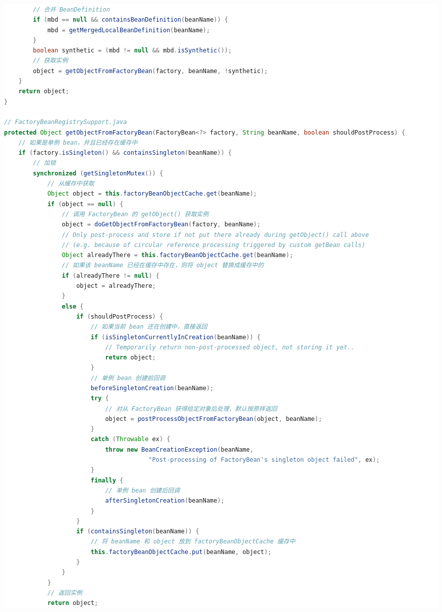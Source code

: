 ```java
		// 合并 BeanDefinition
		if (mbd == null && containsBeanDefinition(beanName)) {
			mbd = getMergedLocalBeanDefinition(beanName);
		}
		boolean synthetic = (mbd != null && mbd.isSynthetic());
		// 获取实例
		object = getObjectFromFactoryBean(factory, beanName, !synthetic);
	}
	return object;
}

// FactoryBeanRegistrySupport.java
protected Object getObjectFromFactoryBean(FactoryBean<?> factory, String beanName, boolean shouldPostProcess) {
	// 如果是单例 bean，并且已经存在缓存中
	if (factory.isSingleton() && containsSingleton(beanName)) {
		// 加锁
		synchronized (getSingletonMutex()) {
			// 从缓存中获取
			Object object = this.factoryBeanObjectCache.get(beanName);
			if (object == null) {
				// 调用 FactoryBean 的 getObject() 获取实例
				object = doGetObjectFromFactoryBean(factory, beanName);
				// Only post-process and store if not put there already during getObject() call above
				// (e.g. because of circular reference processing triggered by custom getBean calls)
				Object alreadyThere = this.factoryBeanObjectCache.get(beanName);
				// 如果该 beanName 已经在缓存中存在，则将 object 替换成缓存中的
				if (alreadyThere != null) {
					object = alreadyThere;
				}
				else {
					if (shouldPostProcess) {
						// 如果当前 bean 还在创建中，直接返回
						if (isSingletonCurrentlyInCreation(beanName)) {
							// Temporarily return non-post-processed object, not storing it yet..
							return object;
						}
						// 单例 bean 创建前回调
						beforeSingletonCreation(beanName);
						try {
							// 对从 FactoryBean 获得给定对象后处理，默认按原样返回
							object = postProcessObjectFromFactoryBean(object, beanName);
						}
						catch (Throwable ex) {
							throw new BeanCreationException(beanName,
										"Post-processing of FactoryBean's singleton object failed", ex);
						}
						finally {
							// 单例 bean 创建后回调
							afterSingletonCreation(beanName);
						}
					}
					if (containsSingleton(beanName)) {
						// 将 beanName 和 object 放到 factoryBeanObjectCache 缓存中
						this.factoryBeanObjectCache.put(beanName, object);
					}
				}
			}
			// 返回实例
			return object;
```